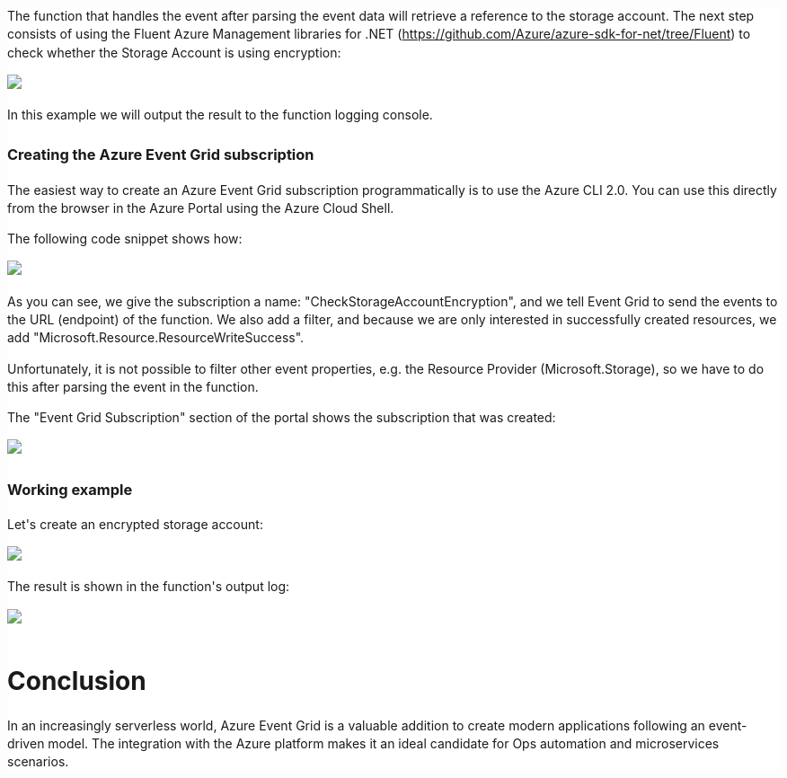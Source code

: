 The function that handles the event after parsing the event data will
retrieve a reference to the storage account. The next step consists of
using the Fluent Azure Management libraries for .NET
(<https://github.com/Azure/azure-sdk-for-net/tree/Fluent>) to check
whether the Storage Account is using encryption:

![](./media/image6.emf)

In this example we will output the result to the function logging
console.

### Creating the Azure Event Grid subscription

The easiest way to create an Azure Event Grid subscription
programmatically is to use the Azure CLI 2.0. You can use this directly
from the browser in the Azure Portal using the Azure Cloud Shell.

The following code snippet shows how:

![](./media/image7.emf)

As you can see, we give the subscription a name:
"CheckStorageAccountEncryption", and we tell Event Grid to send the
events to the URL (endpoint) of the function. We also add a filter, and
because we are only interested in successfully created resources, we add
"Microsoft.Resource.ResourceWriteSuccess".

Unfortunately, it is not possible to filter other event properties, e.g.
the Resource Provider (Microsoft.Storage), so we have to do this after
parsing the event in the function.

The "Event Grid Subscription" section of the portal shows the
subscription that was created:

![](./media/image8.png)


### Working example

Let's create an encrypted storage account:

![](./media/image9.emf)

The result is shown in the function's output log:

![](./media/image10.png)

# Conclusion

In an increasingly serverless world, Azure Event Grid is a valuable
addition to create modern applications following an event-driven model.
The integration with the Azure platform makes it an ideal candidate for
Ops automation and microservices scenarios.
